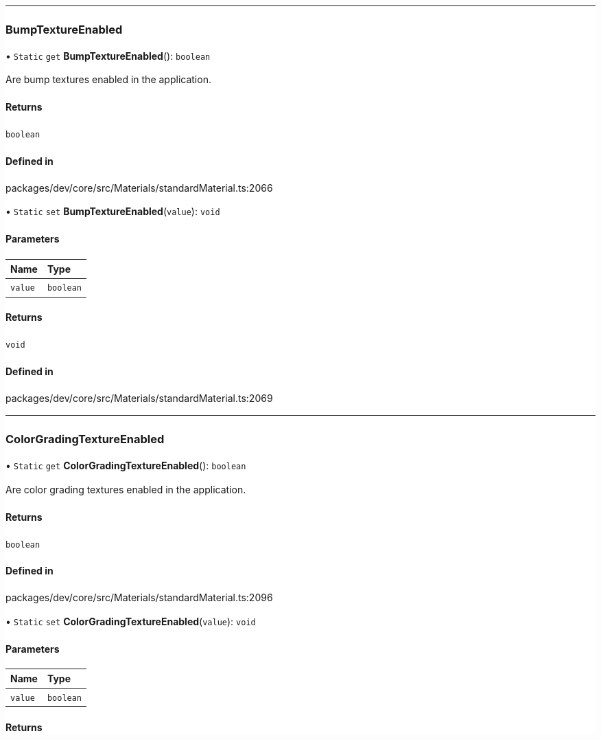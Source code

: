___

### BumpTextureEnabled

• `Static` `get` **BumpTextureEnabled**(): `boolean`

Are bump textures enabled in the application.

#### Returns

`boolean`

#### Defined in

packages/dev/core/src/Materials/standardMaterial.ts:2066

• `Static` `set` **BumpTextureEnabled**(`value`): `void`

#### Parameters

| Name | Type |
| :------ | :------ |
| `value` | `boolean` |

#### Returns

`void`

#### Defined in

packages/dev/core/src/Materials/standardMaterial.ts:2069

___

### ColorGradingTextureEnabled

• `Static` `get` **ColorGradingTextureEnabled**(): `boolean`

Are color grading textures enabled in the application.

#### Returns

`boolean`

#### Defined in

packages/dev/core/src/Materials/standardMaterial.ts:2096

• `Static` `set` **ColorGradingTextureEnabled**(`value`): `void`

#### Parameters

| Name | Type |
| :------ | :------ |
| `value` | `boolean` |

#### Returns
